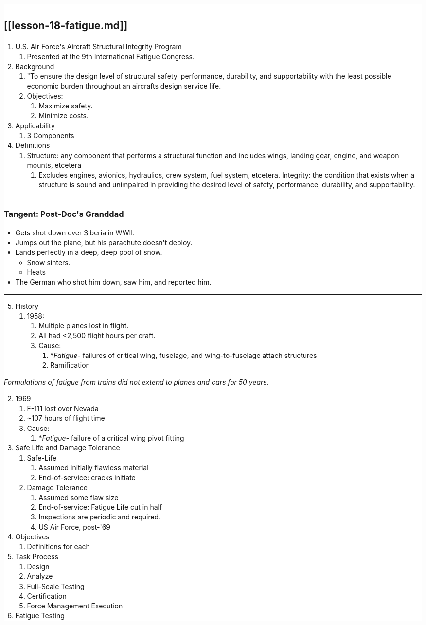 
---


## [[lesson-18-fatigue.md]]

1. U.S. Air Force's Aircraft Structural Integrity Program
   1. Presented at the 9th International Fatigue Congress.
2. Background
   1. "To ensure the design level of structural safety, performance, durability, and supportability with the least possible economic burden throughout an aircrafts design service life.
   2. Objectives:
      1. Maximize safety.
      2. Minimize costs.
3. Applicability
   1. 3 Components
4. Definitions
   1. Structure: any component that performs a structural function and includes wings, landing gear, engine, and weapon mounts, etcetera
      1. Excludes engines, avionics, hydraulics, crew system, fuel system, etcetera.
   Integrity: the condition that exists when a structure is sound and unimpaired in providing the desired level of safety, performance, durability, and supportability.
---
### Tangent: Post-Doc's Granddad
- Gets shot down over Siberia in WWII.
- Jumps out the plane, but his parachute doesn't deploy.
- Lands perfectly in a deep, deep pool of snow.
  - Snow sinters.
  - Heats
- The German who shot him down, saw him, and reported him.
---
5. History
   1. 1958:
      1. Multiple planes lost in flight.
      2. All had <2,500 flight hours per craft.
      3. Cause:
         1. **Fatigue*- failures of critical wing, fuselage, and wing-to-fuselage attach structures
         2. Ramification

_Formulations of fatigue from trains did not extend to planes and cars for 50 years._

   2. 1969
       1. F-111 lost over Nevada
       2. ~107 hours of flight time
       3. Cause:
          1. **Fatigue*- failure of a critical wing pivot fitting
6. Safe Life and Damage Tolerance
   1. Safe-Life
      1. Assumed initially flawless material
      2. End-of-service: cracks initiate
   2. Damage Tolerance
      1. Assumed some flaw size
      2. End-of-service: Fatigue Life cut in half
      3. Inspections are periodic and required.
      4. US Air Force, post-'69
7. Objectives
   1. Definitions for each 
8. Task Process
   1. Design
   2. Analyze
   3. Full-Scale Testing
   4. Certification
   5. Force Management Execution
9. Fatigue Testing